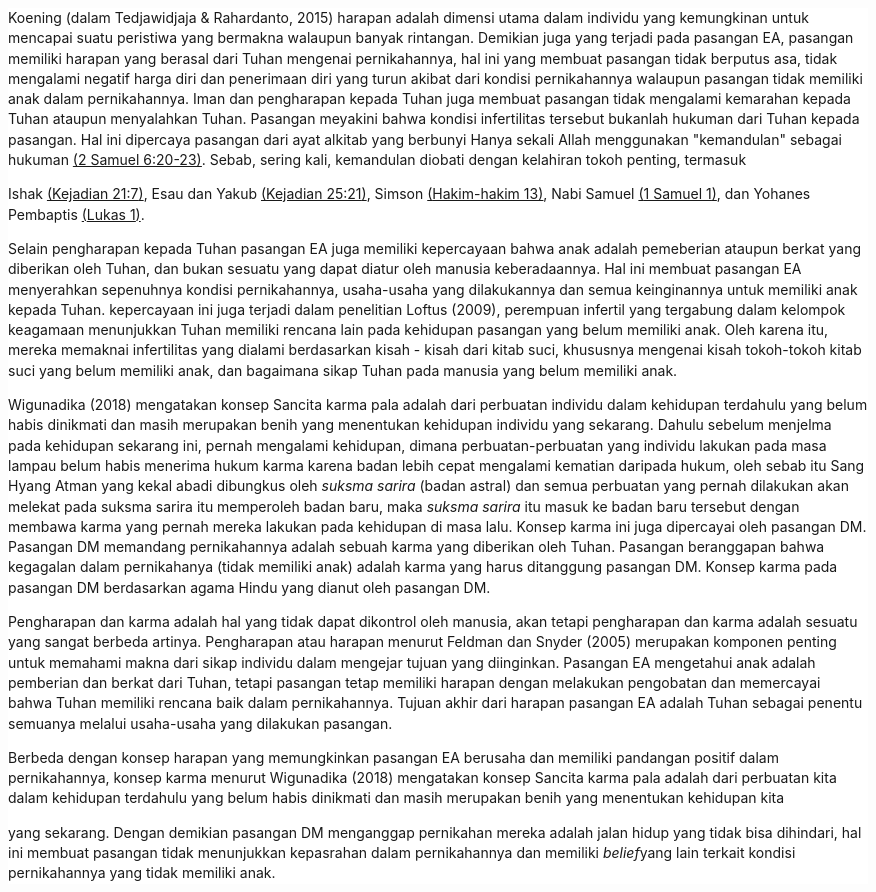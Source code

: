 <p><span class="font2">Koening (dalam Tedjawidjaja &amp;&nbsp;Rahardanto, 2015) harapan adalah dimensi utama dalam individu yang kemungkinan untuk mencapai suatu peristiwa yang bermakna walaupun banyak rintangan. Demikian juga yang terjadi pada pasangan EA, pasangan memiliki harapan yang berasal dari Tuhan mengenai pernikahannya, hal ini yang membuat pasangan tidak berputus asa, tidak mengalami negatif harga diri dan penerimaan diri yang turun akibat dari kondisi pernikahannya walaupun pasangan tidak memiliki anak dalam pernikahannya. Iman dan pengharapan kepada Tuhan juga membuat pasangan tidak mengalami kemarahan kepada Tuhan ataupun menyalahkan Tuhan. Pasangan meyakini bahwa kondisi infertilitas tersebut bukanlah hukuman dari Tuhan kepada pasangan. Hal ini dipercaya pasangan dari ayat alkitab yang berbunyi Hanya sekali Allah menggunakan &quot;kemandulan&quot; sebagai hukuman </span><a href="http://alkitab.mobi/tb/passage/2+samuel+6:20-23"><span class="font2">(</span><span class="font2" style="text-decoration:underline;">2 Samuel 6:20-23)</span></a><span class="font2">. Sebab, sering kali, kemandulan diobati dengan kelahiran tokoh penting, termasuk</span></p>
<p><span class="font2">Ishak </span><a href="http://alkitab.mobi/tb/Kej/21/7/"><span class="font2">(</span><span class="font2" style="text-decoration:underline;">Kejadian 21:7</span><span class="font2">)</span></a><span class="font2">, Esau dan Yakub </span><a href="http://alkitab.mobi/tb/Kej/25/21/"><span class="font2">(</span><span class="font2" style="text-decoration:underline;">Kejadian 25:21</span><span class="font2">)</span></a><span class="font2">, Simson </span><a href="http://alkitab.mobi/tb/passage/Hakim-hakim+13"><span class="font2">(</span><span class="font2" style="text-decoration:underline;">Hakim-hakim 13)</span></a><span class="font2">, Nabi Samuel </span><a href="http://alkitab.mobi/tb/1Sa/1"><span class="font2">(</span><span class="font2" style="text-decoration:underline;">1 Samuel 1</span><span class="font2">)</span></a><span class="font2">, dan Yohanes Pembaptis </span><a href="http://alkitab.mobi/tb/Luk/1"><span class="font2">(</span><span class="font2" style="text-decoration:underline;">Lukas 1</span><span class="font2">)</span></a><span class="font2">.</span></p>
<p><span class="font2">Selain pengharapan kepada Tuhan pasangan EA juga memiliki kepercayaan bahwa anak adalah pemeberian ataupun berkat yang diberikan oleh Tuhan, dan bukan sesuatu yang dapat diatur oleh manusia keberadaannya. Hal ini membuat pasangan EA menyerahkan sepenuhnya kondisi pernikahannya, usaha-usaha yang dilakukannya dan semua keinginannya untuk memiliki anak kepada Tuhan. kepercayaan ini juga terjadi dalam penelitian Loftus (2009), perempuan infertil yang tergabung dalam kelompok keagamaan menunjukkan Tuhan memiliki rencana lain pada kehidupan pasangan yang belum memiliki anak. Oleh karena itu, mereka memaknai infertilitas yang dialami berdasarkan kisah - kisah dari kitab suci, khususnya mengenai kisah tokoh-tokoh kitab suci yang belum memiliki anak, dan bagaimana sikap Tuhan pada manusia yang belum memiliki anak.</span></p>
<p><span class="font2">Wigunadika (2018) mengatakan konsep Sancita karma pala adalah dari perbuatan individu dalam kehidupan terdahulu yang belum habis dinikmati dan masih merupakan benih yang menentukan kehidupan individu yang sekarang. Dahulu sebelum menjelma pada kehidupan sekarang ini, pernah mengalami kehidupan, dimana perbuatan-perbuatan yang individu lakukan pada masa lampau belum habis menerima hukum karma karena badan lebih cepat mengalami kematian daripada hukum, oleh sebab itu Sang Hyang Atman yang kekal abadi dibungkus oleh </span><span class="font2" style="font-style:italic;">suksma sarira</span><span class="font2"> (badan astral) dan semua perbuatan yang pernah dilakukan akan melekat pada suksma sarira itu memperoleh badan baru, maka </span><span class="font2" style="font-style:italic;">suksma sarira</span><span class="font2"> itu masuk ke badan baru tersebut dengan membawa karma yang pernah mereka lakukan pada kehidupan di masa lalu. Konsep karma ini juga dipercayai oleh pasangan DM. Pasangan DM memandang pernikahannya adalah sebuah karma yang diberikan oleh Tuhan. Pasangan beranggapan bahwa kegagalan dalam pernikahanya (tidak memiliki anak) adalah karma yang harus ditanggung pasangan DM. Konsep karma pada pasangan DM berdasarkan agama Hindu yang dianut oleh pasangan DM.</span></p>
<p><span class="font2">Pengharapan dan karma adalah hal yang tidak dapat dikontrol oleh manusia, akan tetapi pengharapan dan karma adalah sesuatu yang sangat berbeda artinya. Pengharapan atau harapan menurut Feldman dan Snyder (2005) merupakan komponen penting untuk memahami makna dari sikap individu dalam mengejar tujuan yang diinginkan. Pasangan EA mengetahui anak adalah pemberian dan berkat dari Tuhan, tetapi pasangan tetap memiliki harapan dengan melakukan pengobatan dan memercayai bahwa Tuhan memiliki rencana baik dalam pernikahannya. Tujuan akhir dari harapan pasangan EA adalah Tuhan sebagai penentu semuanya melalui usaha-usaha yang dilakukan pasangan.</span></p>
<p><span class="font2">Berbeda dengan konsep harapan yang memungkinkan pasangan EA berusaha dan memiliki pandangan positif dalam pernikahannya, konsep karma menurut Wigunadika (2018) mengatakan konsep Sancita karma pala adalah dari perbuatan kita dalam kehidupan terdahulu yang belum habis dinikmati dan masih merupakan benih yang menentukan kehidupan kita</span></p>
<p><span class="font2">yang sekarang. Dengan demikian pasangan DM menganggap pernikahan mereka adalah jalan hidup yang tidak bisa dihindari, hal ini membuat pasangan tidak menunjukkan kepasrahan dalam pernikahannya dan memiliki </span><span class="font2" style="font-style:italic;">belief</span><span class="font2">yang lain terkait kondisi pernikahannya yang tidak memiliki anak.</span></p>